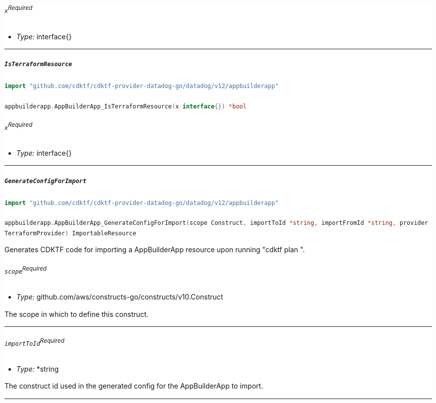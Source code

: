 ###### `x`<sup>Required</sup> <a name="x" id="@cdktf/provider-datadog.appBuilderApp.AppBuilderApp.isTerraformElement.parameter.x"></a>

- *Type:* interface{}

---

##### `IsTerraformResource` <a name="IsTerraformResource" id="@cdktf/provider-datadog.appBuilderApp.AppBuilderApp.isTerraformResource"></a>

```go
import "github.com/cdktf/cdktf-provider-datadog-go/datadog/v12/appbuilderapp"

appbuilderapp.AppBuilderApp_IsTerraformResource(x interface{}) *bool
```

###### `x`<sup>Required</sup> <a name="x" id="@cdktf/provider-datadog.appBuilderApp.AppBuilderApp.isTerraformResource.parameter.x"></a>

- *Type:* interface{}

---

##### `GenerateConfigForImport` <a name="GenerateConfigForImport" id="@cdktf/provider-datadog.appBuilderApp.AppBuilderApp.generateConfigForImport"></a>

```go
import "github.com/cdktf/cdktf-provider-datadog-go/datadog/v12/appbuilderapp"

appbuilderapp.AppBuilderApp_GenerateConfigForImport(scope Construct, importToId *string, importFromId *string, provider TerraformProvider) ImportableResource
```

Generates CDKTF code for importing a AppBuilderApp resource upon running "cdktf plan <stack-name>".

###### `scope`<sup>Required</sup> <a name="scope" id="@cdktf/provider-datadog.appBuilderApp.AppBuilderApp.generateConfigForImport.parameter.scope"></a>

- *Type:* github.com/aws/constructs-go/constructs/v10.Construct

The scope in which to define this construct.

---

###### `importToId`<sup>Required</sup> <a name="importToId" id="@cdktf/provider-datadog.appBuilderApp.AppBuilderApp.generateConfigForImport.parameter.importToId"></a>

- *Type:* *string

The construct id used in the generated config for the AppBuilderApp to import.

---
